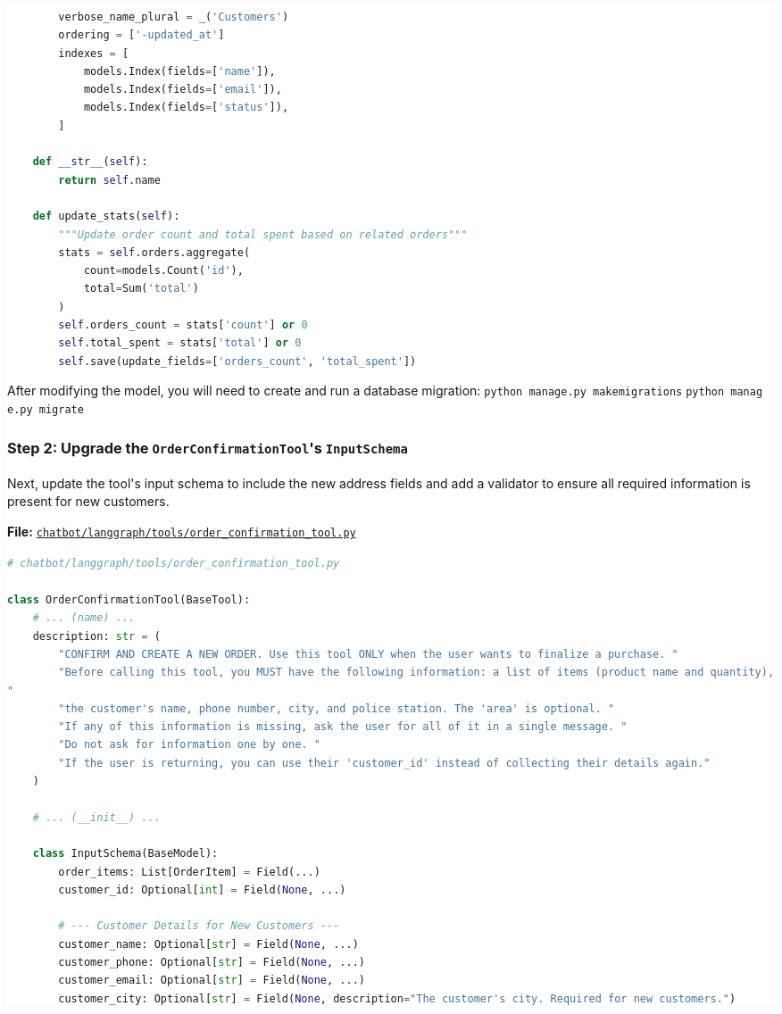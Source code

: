 ```python
        verbose_name_plural = _('Customers')
        ordering = ['-updated_at']
        indexes = [
            models.Index(fields=['name']),
            models.Index(fields=['email']),
            models.Index(fields=['status']),
        ]

    def __str__(self):
        return self.name

    def update_stats(self):
        """Update order count and total spent based on related orders"""
        stats = self.orders.aggregate(
            count=models.Count('id'),
            total=Sum('total')
        )
        self.orders_count = stats['count'] or 0
        self.total_spent = stats['total'] or 0
        self.save(update_fields=['orders_count', 'total_spent'])
```

After modifying the model, you will need to create and run a database migration:
`python manage.py makemigrations`
`python manage.py migrate`

### Step 2: Upgrade the `OrderConfirmationTool`'s `InputSchema`

Next, update the tool's input schema to include the new address fields and add a validator to ensure all required information is present for new customers.

**File:** [`chatbot/langgraph/tools/order_confirmation_tool.py`](chatbot/langgraph/tools/order_confirmation_tool.py)

```python
# chatbot/langgraph/tools/order_confirmation_tool.py

class OrderConfirmationTool(BaseTool):
    # ... (name) ...
    description: str = (
        "CONFIRM AND CREATE A NEW ORDER. Use this tool ONLY when the user wants to finalize a purchase. "
        "Before calling this tool, you MUST have the following information: a list of items (product name and quantity), "
        "the customer's name, phone number, city, and police station. The 'area' is optional. "
        "If any of this information is missing, ask the user for all of it in a single message. "
        "Do not ask for information one by one. "
        "If the user is returning, you can use their 'customer_id' instead of collecting their details again."
    )

    # ... (__init__) ...

    class InputSchema(BaseModel):
        order_items: List[OrderItem] = Field(...)
        customer_id: Optional[int] = Field(None, ...)
        
        # --- Customer Details for New Customers ---
        customer_name: Optional[str] = Field(None, ...)
        customer_phone: Optional[str] = Field(None, ...)
        customer_email: Optional[str] = Field(None, ...)
        customer_city: Optional[str] = Field(None, description="The customer's city. Required for new customers.")
```
